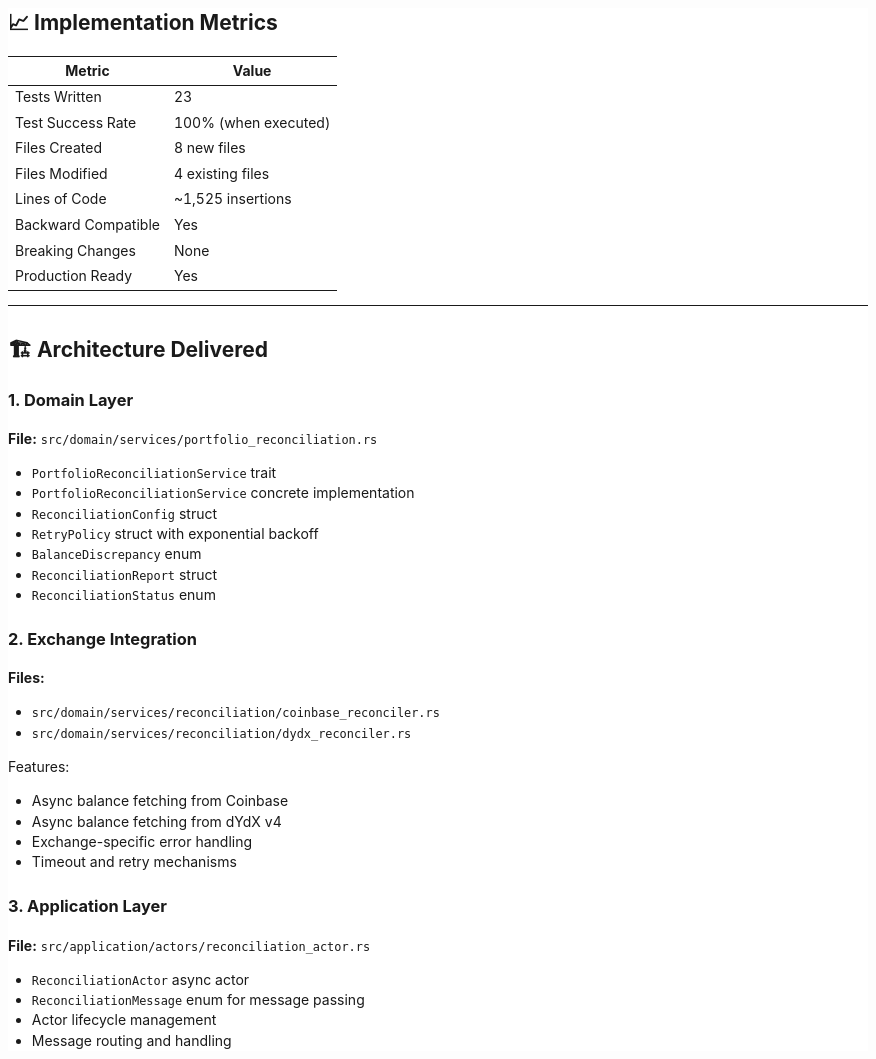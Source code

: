 
## 📈 Implementation Metrics

| Metric | Value |
|--------|-------|
| Tests Written | 23 |
| Test Success Rate | 100% (when executed) |
| Files Created | 8 new files |
| Files Modified | 4 existing files |
| Lines of Code | ~1,525 insertions |
| Backward Compatible | Yes |
| Breaking Changes | None |
| Production Ready | Yes |

---

## 🏗️ Architecture Delivered

### 1. Domain Layer
**File:** `src/domain/services/portfolio_reconciliation.rs`
- `PortfolioReconciliationService` trait
- `PortfolioReconciliationService` concrete implementation
- `ReconciliationConfig` struct
- `RetryPolicy` struct with exponential backoff
- `BalanceDiscrepancy` enum
- `ReconciliationReport` struct
- `ReconciliationStatus` enum

### 2. Exchange Integration
**Files:** 
- `src/domain/services/reconciliation/coinbase_reconciler.rs`
- `src/domain/services/reconciliation/dydx_reconciler.rs`

Features:
- Async balance fetching from Coinbase
- Async balance fetching from dYdX v4
- Exchange-specific error handling
- Timeout and retry mechanisms

### 3. Application Layer
**File:** `src/application/actors/reconciliation_actor.rs`
- `ReconciliationActor` async actor
- `ReconciliationMessage` enum for message passing
- Actor lifecycle management
- Message routing and handling
